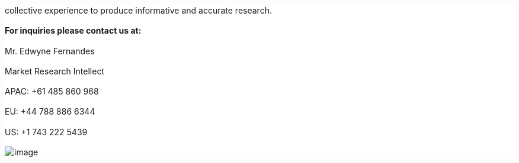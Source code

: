collective experience to produce informative and accurate research.</span></p><p><strong>For inquiries please contact us at:</strong></p><p>Mr. Edwyne Fernandes</p><p>Market Research Intellect</p><p>APAC: +61 485 860 968</p><p>EU: +44 788 886 6344</p><p>US: +1 743 222 5439</p>
![image](https://github.com/user-attachments/assets/0cf560a1-b721-46f4-a116-350b46225b3b)
